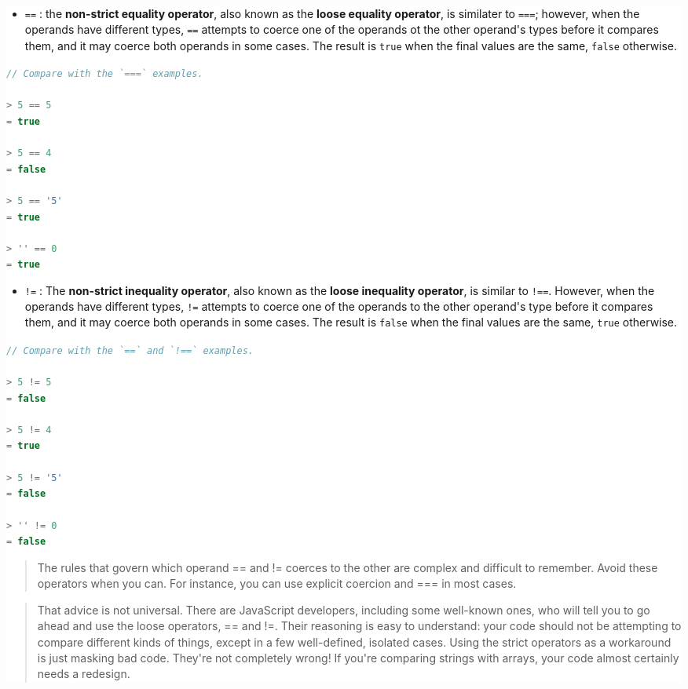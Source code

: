 - `==`
  : the **non-strict equality operator**, also known as the **loose equality operator**, is similater to `===`; however, when the operands have different types, `==` attempts to coerce one of the operands ot the other operand's types before it compares them, and it may coerce both operands in some cases. The result is `true` when the final values are the same, `false` otherwise.

```js
// Compare with the `===` examples.

> 5 == 5
= true

> 5 == 4
= false

> 5 == '5'
= true

> '' == 0
= true
```

- `!=`
  : The **non-strict inequality operator**, also known as the **loose inequality operator**, is similar to `!==`. However, when the operands have different types, `!=` attempts to coerce one of the operands to the other operand's type before it compares them, and it may coerce both operands in some cases. The result is `false` when the final values are the same, `true` otherwise.

```js
// Compare with the `==` and `!==` examples.

> 5 != 5
= false

> 5 != 4
= true

> 5 != '5'
= false

> '' != 0
= false
```

> The rules that govern which operand == and != coerces to the other are complex and difficult to remember. Avoid these operators when you can. For instance, you can use explicit coercion and === in most cases.

> That advice is not universal. There are JavaScript developers, including some well-known ones, who will tell you to go ahead and use the loose operators, == and !=. Their reasoning is easy to understand: your code should not be attempting to compare different kinds of things, except in a few well-defined, isolated cases. Using the strict operators as a workaround is just masking bad code. They're not completely wrong! If you're comparing strings with arrays, your code almost certainly needs a redesign.
